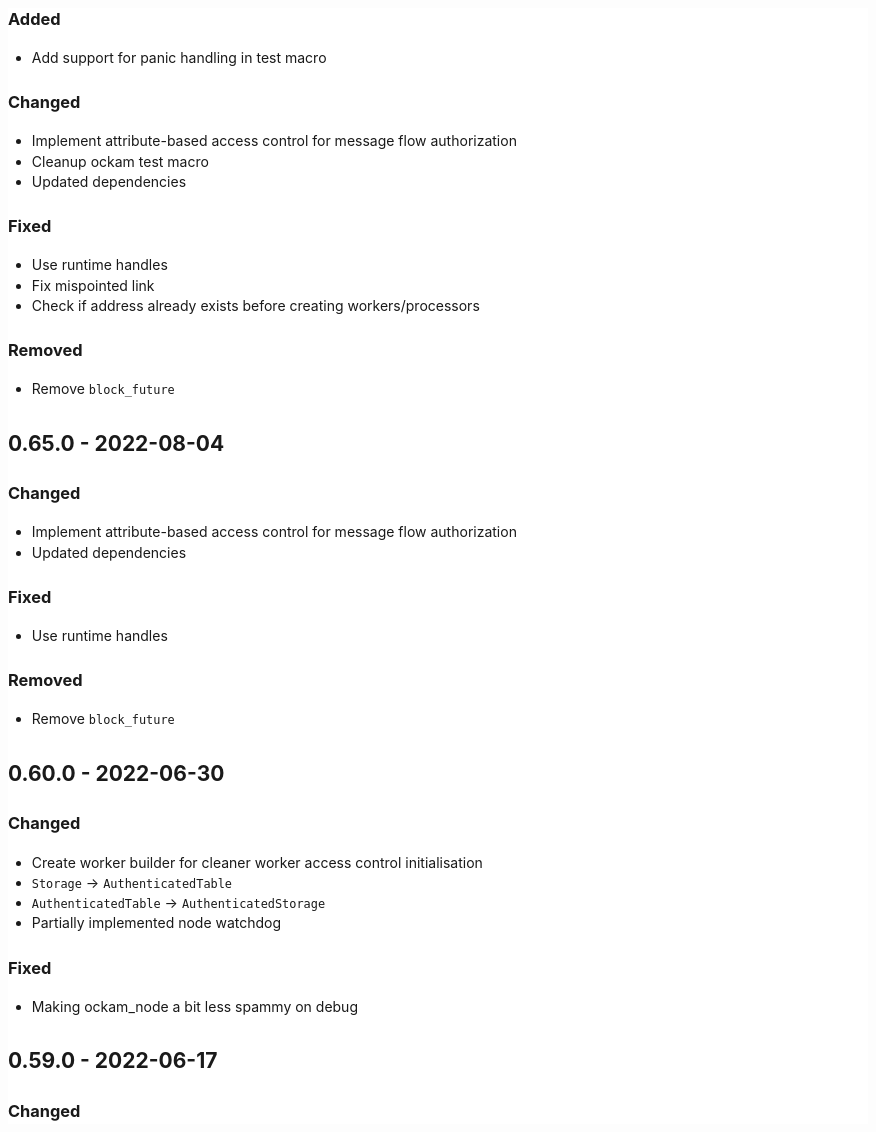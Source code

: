 ### Added

- Add support for panic handling in test macro

### Changed

- Implement attribute-based access control for message flow authorization
- Cleanup ockam test macro
- Updated dependencies

### Fixed

- Use runtime handles
- Fix mispointed link
- Check if address already exists before creating workers/processors

### Removed

- Remove `block_future`

## 0.65.0 - 2022-08-04

### Changed

- Implement attribute-based access control for message flow authorization
- Updated dependencies

### Fixed

- Use runtime handles

### Removed

- Remove `block_future`

## 0.60.0 - 2022-06-30

### Changed

- Create worker builder for cleaner worker access control initialisation
- `Storage` -> `AuthenticatedTable`
- `AuthenticatedTable` -> `AuthenticatedStorage`
- Partially implemented node watchdog

### Fixed

- Making ockam_node a bit less spammy on debug

## 0.59.0 - 2022-06-17

### Changed

